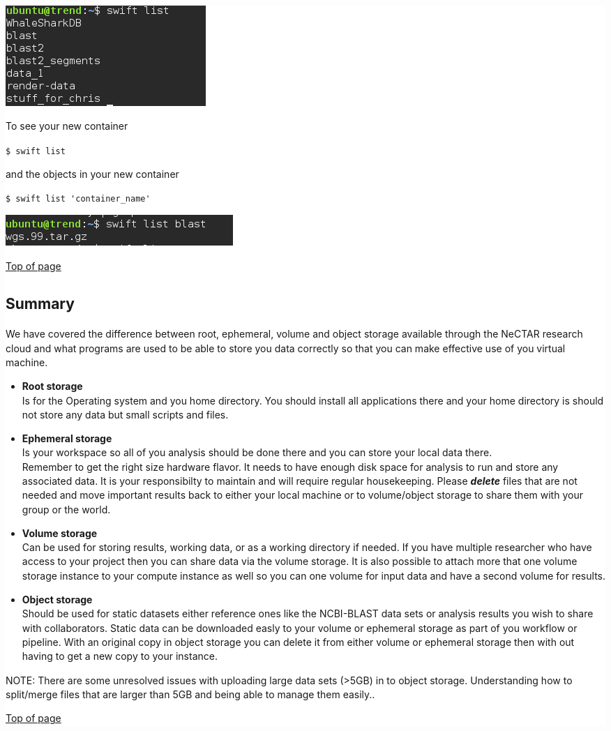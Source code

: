 ![](images/Pawsey_ncbi_api_12.png) 

To see your new container 

`$ swift list `

and the objects in your new container

`$ swift list 'container_name' `

![](images/Pawsey_ncbi_api_13.png) 

[Top of page](#top)
<a name="summary"></a>

## Summary 

We have covered the difference between root, ephemeral, volume and object storage available through the NeCTAR research cloud 
and what programs are used to be able to store you data correctly so that you can make effective use of you virtual machine.

- **Root storage**  
	Is for the Operating system and you home directory. You should install all applications there and your home directory is should not store any data but small scripts and files.

- **Ephemeral storage**  
	Is your workspace so all of you analysis should be done there and you can store your local data there.  
Remember to get the right size hardware flavor.  It needs to have enough disk space for analysis to run and store any associated data.  It is your responsibilty to maintain and will require regular housekeeping.  Please ***delete*** files that are not needed and move important results back to
either your local machine or to volume/object storage to share them with your group or the world.

- **Volume storage**  
  Can be used for storing results, working data, or as a working directory if needed.
If you have multiple researcher who have access to your project then you can share data
via the volume storage. It is also possible to attach more that one volume storage
instance to your compute instance as well so you can one volume for input data and
have a second volume for results.

- **Object storage**  
 Should be used for static datasets either reference ones like the NCBI-BLAST data sets or analysis results you wish to share
with collaborators. Static data can be downloaded easly to your volume or ephemeral storage as part of you workflow or pipeline. 
With an original copy in object storage you can delete it from either volume or ephemeral storage then with out having to get
a new copy to your instance. 

NOTE: There are some unresolved issues with uploading large data sets (>5GB) in to object storage. 
Understanding how to split/merge files that are larger than 5GB and being able to manage them easily..

[Top of page](#top)




